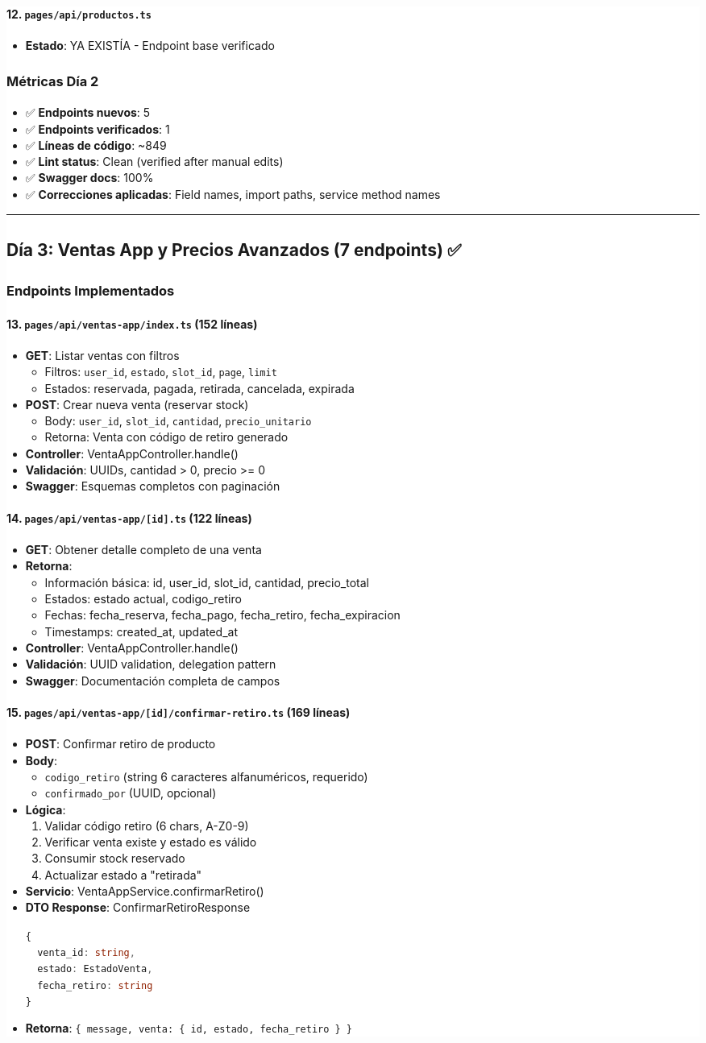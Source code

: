 #### 12. `pages/api/productos.ts`

- **Estado**: YA EXISTÍA - Endpoint base verificado

### Métricas Día 2

- ✅ **Endpoints nuevos**: 5
- ✅ **Endpoints verificados**: 1
- ✅ **Líneas de código**: ~849
- ✅ **Lint status**: Clean (verified after manual edits)
- ✅ **Swagger docs**: 100%
- ✅ **Correcciones aplicadas**: Field names, import paths, service method names

---

## Día 3: Ventas App y Precios Avanzados (7 endpoints) ✅

### Endpoints Implementados

#### 13. `pages/api/ventas-app/index.ts` (152 líneas)

- **GET**: Listar ventas con filtros
  - Filtros: `user_id`, `estado`, `slot_id`, `page`, `limit`
  - Estados: reservada, pagada, retirada, cancelada, expirada
- **POST**: Crear nueva venta (reservar stock)
  - Body: `user_id`, `slot_id`, `cantidad`, `precio_unitario`
  - Retorna: Venta con código de retiro generado
- **Controller**: VentaAppController.handle()
- **Validación**: UUIDs, cantidad > 0, precio >= 0
- **Swagger**: Esquemas completos con paginación

#### 14. `pages/api/ventas-app/[id].ts` (122 líneas)

- **GET**: Obtener detalle completo de una venta
- **Retorna**:
  - Información básica: id, user_id, slot_id, cantidad, precio_total
  - Estados: estado actual, codigo_retiro
  - Fechas: fecha_reserva, fecha_pago, fecha_retiro, fecha_expiracion
  - Timestamps: created_at, updated_at
- **Controller**: VentaAppController.handle()
- **Validación**: UUID validation, delegation pattern
- **Swagger**: Documentación completa de campos

#### 15. `pages/api/ventas-app/[id]/confirmar-retiro.ts` (169 líneas)

- **POST**: Confirmar retiro de producto
- **Body**:
  - `codigo_retiro` (string 6 caracteres alfanuméricos, requerido)
  - `confirmado_por` (UUID, opcional)
- **Lógica**:
  1. Validar código retiro (6 chars, A-Z0-9)
  2. Verificar venta existe y estado es válido
  3. Consumir stock reservado
  4. Actualizar estado a "retirada"
- **Servicio**: VentaAppService.confirmarRetiro()
- **DTO Response**: ConfirmarRetiroResponse
  ```typescript
  {
    venta_id: string,
    estado: EstadoVenta,
    fecha_retiro: string
  }
  ```
- **Retorna**: `{ message, venta: { id, estado, fecha_retiro } }`